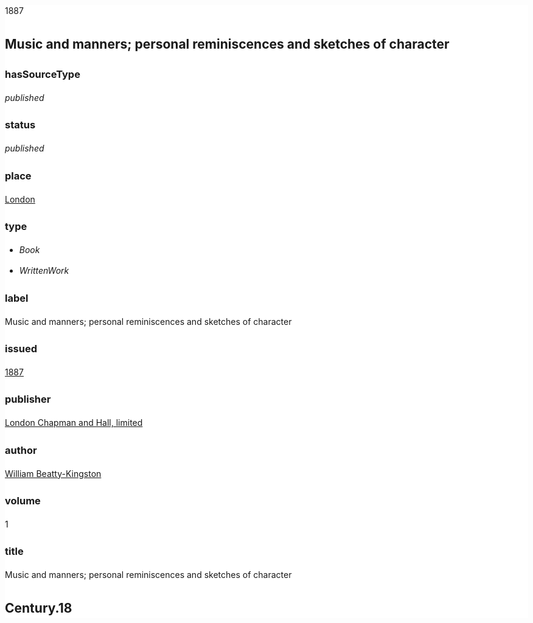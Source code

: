 1887

## Music and manners; personal reminiscences and sketches of character

### hasSourceType


*published*

### status


*published*

### place


[London](#London)

### type

 - *Book*

 - *WrittenWork*

### label


Music and manners; personal reminiscences and sketches of character

### issued


[1887](#1887)

### publisher


[London Chapman and Hall, limited](#London-Chapman-and-Hall-limited)

### author


[William Beatty-Kingston](#William-Beatty-Kingston)

### volume


1

### title


Music and manners; personal reminiscences and sketches of character

## Century.18
